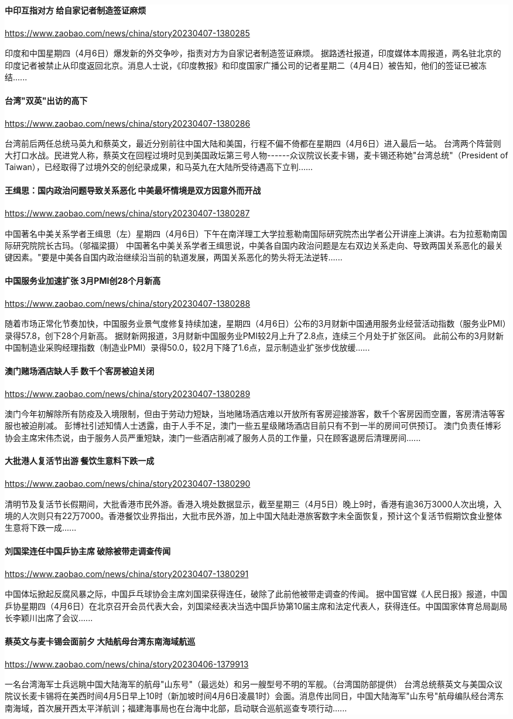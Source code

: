 #### 中印互指对方 给自家记者制造签证麻烦

https://www.zaobao.com/news/china/story20230407-1380285

印度和中国星期四（4月6日）爆发新的外交争吵，指责对方为自家记者制造签证麻烦。
据路透社报道，印度媒体本周报道，两名驻北京的印度记者被禁止从印度返回北京。消息人士说，《印度教报》和印度国家广播公司的记者星期二（4月4日）被告知，他们的签证已被冻结......

#### 台湾"双英"出访的高下

https://www.zaobao.com/news/china/story20230407-1380286

台湾前后两任总统马英九和蔡英文，最近分别前往中国大陆和美国，行程不偏不倚都在星期四（4月6日）进入最后一站。
台湾两个阵营则大打口水战。民进党人称，蔡英文在回程过境时见到美国政坛第三号人物------众议院议长麦卡锡，麦卡锡还称她"台湾总统"（President
of
Taiwan），已经取得了过境外交的创纪录成果，和马英九在大陆所受待遇高下立判......

#### 王缉思：国内政治问题导致关系恶化 中美最坏情境是双方因意外而开战

https://www.zaobao.com/news/china/story20230407-1380287

中国著名中美关系学者王缉思（左）星期四（4月6日）下午在南洋理工大学拉惹勒南国际研究院杰出学者公开讲座上演讲。右为拉惹勒南国际研究院院长古玛。（邬福梁摄）
中国著名中美关系学者王缉思说，中美各自国内政治问题是左右双边关系走向、导致两国关系恶化的最关键因素。"要是中美各自国内政治继续沿当前的轨道发展，两国关系恶化的势头将无法逆转......

#### 中国服务业加速扩张 3月PMI创28个月新高

https://www.zaobao.com/news/china/story20230407-1380288

随着市场正常化节奏加快，中国服务业景气度修复持续加速，星期四（4月6日）公布的3月财新中国通用服务业经营活动指数（服务业PMI）录得57.8，创下28个月新高。
据财新网报道，3月财新中国服务业PMI较2月上升了2.8点，连续三个月处于扩张区间。
此前公布的3月财新中国制造业采购经理指数（制造业PMI）录得50.0，较2月下降了1.6点，显示制造业扩张步伐放缓......

#### 澳门赌场酒店缺人手 数千个客房被迫关闭

https://www.zaobao.com/news/china/story20230407-1380289

澳门今年初解除所有防疫及入境限制，但由于劳动力短缺，当地赌场酒店难以开放所有客房迎接游客，数千个客房因而空置，客房清洁等客服也被迫削减。
彭博社引述知情人士透露，由于人手不足，澳门一些五星级赌场酒店目前只有不到一半的房间可供预订。
澳门负责任博彩协会主席宋伟杰说，由于服务人员严重短缺，澳门一些酒店削减了服务人员的工作量，只在顾客退房后清理房间......

#### 大批港人复活节出游 餐饮生意料下跌一成

https://www.zaobao.com/news/china/story20230407-1380290

清明节及复活节长假期间，大批香港市民外游。香港入境处数据显示，截至星期三（4月5日）晚上9时，香港有逾36万3000人次出境，入境的人次则只有22万7000。香港餐饮业界指出，大批市民外游，加上中国大陆赴港旅客数字未全面恢复，预计这个复活节假期饮食业整体生意将下跌一成......

#### 刘国梁连任中国乒协主席 破除被带走调查传闻

https://www.zaobao.com/news/china/story20230407-1380291

中国体坛掀起反腐风暴之际，中国乒乓球协会主席刘国梁获得连任，破除了此前他被带走调查的传闻。
据中国官媒《人民日报》报道，中国乒协星期四（4月6日）在北京召开会员代表大会，刘国梁经表决当选中国乒协第10届主席和法定代表人，获得连任。中国国家体育总局副局长李颖川出席了会议......

#### 蔡英文与麦卡锡会面前夕 大陆航母台湾东南海域航巡

https://www.zaobao.com/news/china/story20230406-1379913

一名台湾海军士兵远眺中国大陆海军的航母"山东号"（最远处）和另一艘型号不明的军舰。（台湾国防部提供）
台湾总统蔡英文与美国众议院议长麦卡锡将在美西时间4月5日早上10时（新加坡时间4月6日凌晨1时）会面。消息传出同日，中国大陆海军"山东号"航母编队经台湾东南海域，首次展开西太平洋航训；福建海事局也在台海中北部，启动联合巡航巡查专项行动......
